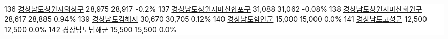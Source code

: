   <tr class="item">
    <td>136</td>
    <td><a href="/apt/경상남도창원시의창구">경상남도창원시의창구</a></td>
    <td>28,975</td>
    <td>28,917</td>
    <td>-0.2%</td>
  </tr>

  <tr class="item">
    <td>137</td>
    <td><a href="/apt/경상남도창원시마산합포구">경상남도창원시마산합포구</a></td>
    <td>31,088</td>
    <td>31,062</td>
    <td>-0.08%</td>
  </tr>

  <tr class="item">
    <td>138</td>
    <td><a href="/apt/경상남도창원시마산회원구">경상남도창원시마산회원구</a></td>
    <td>28,617</td>
    <td>28,885</td>
    <td>0.94%</td>
  </tr>

  <tr class="item">
    <td>139</td>
    <td><a href="/apt/경상남도김해시">경상남도김해시</a></td>
    <td>30,670</td>
    <td>30,705</td>
    <td>0.12%</td>
  </tr>

  <tr class="item">
    <td>140</td>
    <td><a href="/apt/경상남도함안군">경상남도함안군</a></td>
    <td>15,000</td>
    <td>15,000</td>
    <td>0.0%</td>
  </tr>

  <tr class="item">
    <td>141</td>
    <td><a href="/apt/경상남도고성군">경상남도고성군</a></td>
    <td>12,500</td>
    <td>12,500</td>
    <td>0.0%</td>
  </tr>

  <tr class="item">
    <td>142</td>
    <td><a href="/apt/경상남도남해군">경상남도남해군</a></td>
    <td>15,500</td>
    <td>15,500</td>
    <td>0.0%</td>
  </tr>
